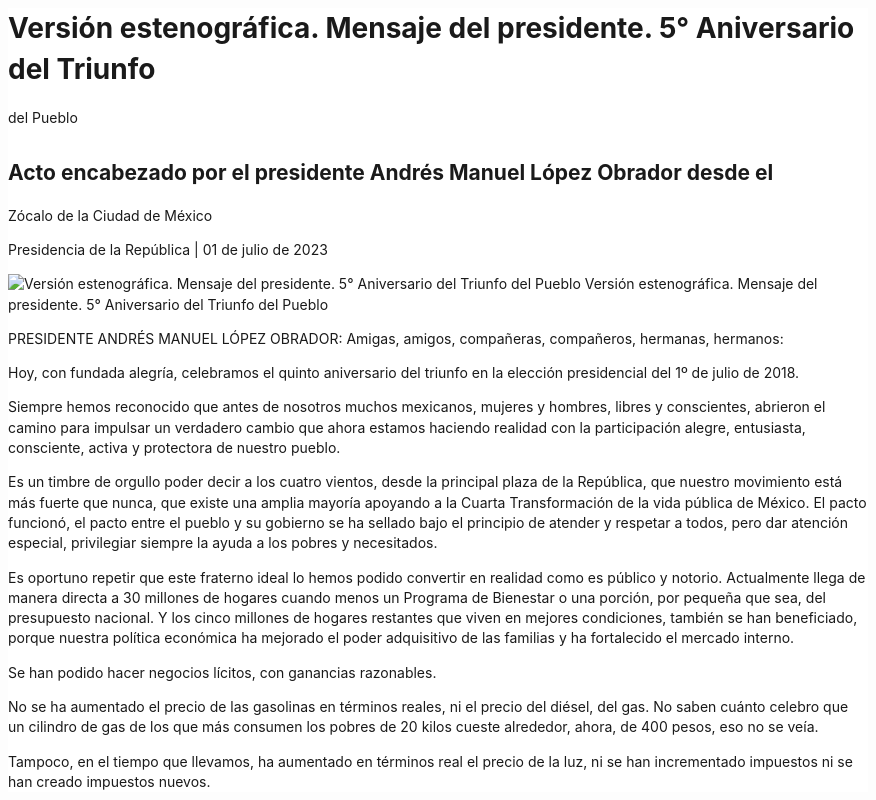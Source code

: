 #  Versión estenográfica. Mensaje del presidente. 5° Aniversario del Triunfo
del Pueblo

##  Acto encabezado por el presidente Andrés Manuel López Obrador desde el
Zócalo de la Ciudad de México

Presidencia de la República | 01 de julio de 2023 

![Versión estenográfica. Mensaje del presidente. 5° Aniversario del Triunfo
del
Pueblo](https://www.gob.mx/cms/uploads/article/main_image/134738/WhatsApp_Image_2023-07-01_at_19.18.12.jpeg)
Versión estenográfica. Mensaje del presidente. 5° Aniversario del Triunfo del
Pueblo

PRESIDENTE ANDRÉS MANUEL LÓPEZ OBRADOR: Amigas, amigos, compañeras,
compañeros, hermanas, hermanos:

Hoy, con fundada alegría, celebramos el quinto aniversario del triunfo en la
elección presidencial del 1º de julio de 2018.

Siempre hemos reconocido que antes de nosotros muchos mexicanos, mujeres y
hombres, libres y conscientes, abrieron el camino para impulsar un verdadero
cambio que ahora estamos haciendo realidad con la participación alegre,
entusiasta, consciente, activa y protectora de nuestro pueblo.

Es un timbre de orgullo poder decir a los cuatro vientos, desde la principal
plaza de la República, que nuestro movimiento está más fuerte que nunca, que
existe una amplia mayoría apoyando a la Cuarta Transformación de la vida
pública de México. El pacto funcionó, el pacto entre el pueblo y su gobierno
se ha sellado bajo el principio de atender y respetar a todos, pero dar
atención especial, privilegiar siempre la ayuda a los pobres y necesitados.

Es oportuno repetir que este fraterno ideal lo hemos podido convertir en
realidad como es público y notorio. Actualmente llega de manera directa a 30
millones de hogares cuando menos un Programa de Bienestar o una porción, por
pequeña que sea, del presupuesto nacional. Y los cinco millones de hogares
restantes que viven en mejores condiciones, también se han beneficiado, porque
nuestra política económica ha mejorado el poder adquisitivo de las familias y
ha fortalecido el mercado interno.

Se han podido hacer negocios lícitos, con ganancias razonables.

No se ha aumentado el precio de las gasolinas en términos reales, ni el precio
del diésel, del gas. No saben cuánto celebro que un cilindro de gas de los que
más consumen los pobres de 20 kilos cueste alrededor, ahora, de 400 pesos, eso
no se veía.

Tampoco, en el tiempo que llevamos, ha aumentado en términos real el precio de
la luz, ni se han incrementado impuestos ni se han creado impuestos nuevos.
